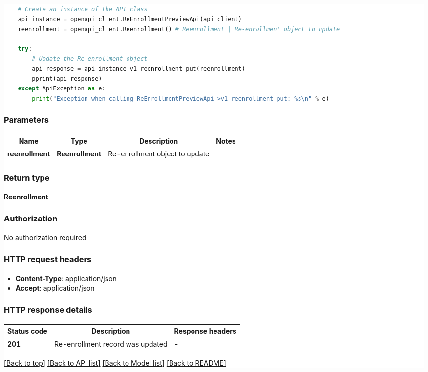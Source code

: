 ```python
    # Create an instance of the API class
    api_instance = openapi_client.ReEnrollmentPreviewApi(api_client)
    reenrollment = openapi_client.Reenrollment() # Reenrollment | Re-enrollment object to update

    try:
        # Update the Re-enrollment object 
        api_response = api_instance.v1_reenrollment_put(reenrollment)
        pprint(api_response)
    except ApiException as e:
        print("Exception when calling ReEnrollmentPreviewApi->v1_reenrollment_put: %s\n" % e)
```

### Parameters

Name | Type | Description  | Notes
------------- | ------------- | ------------- | -------------
 **reenrollment** | [**Reenrollment**](Reenrollment.md)| Re-enrollment object to update | 

### Return type

[**Reenrollment**](Reenrollment.md)

### Authorization

No authorization required

### HTTP request headers

 - **Content-Type**: application/json
 - **Accept**: application/json

### HTTP response details
| Status code | Description | Response headers |
|-------------|-------------|------------------|
**201** | Re-enrollment record was updated |  -  |

[[Back to top]](#) [[Back to API list]](../README.md#documentation-for-api-endpoints) [[Back to Model list]](../README.md#documentation-for-models) [[Back to README]](../README.md)

